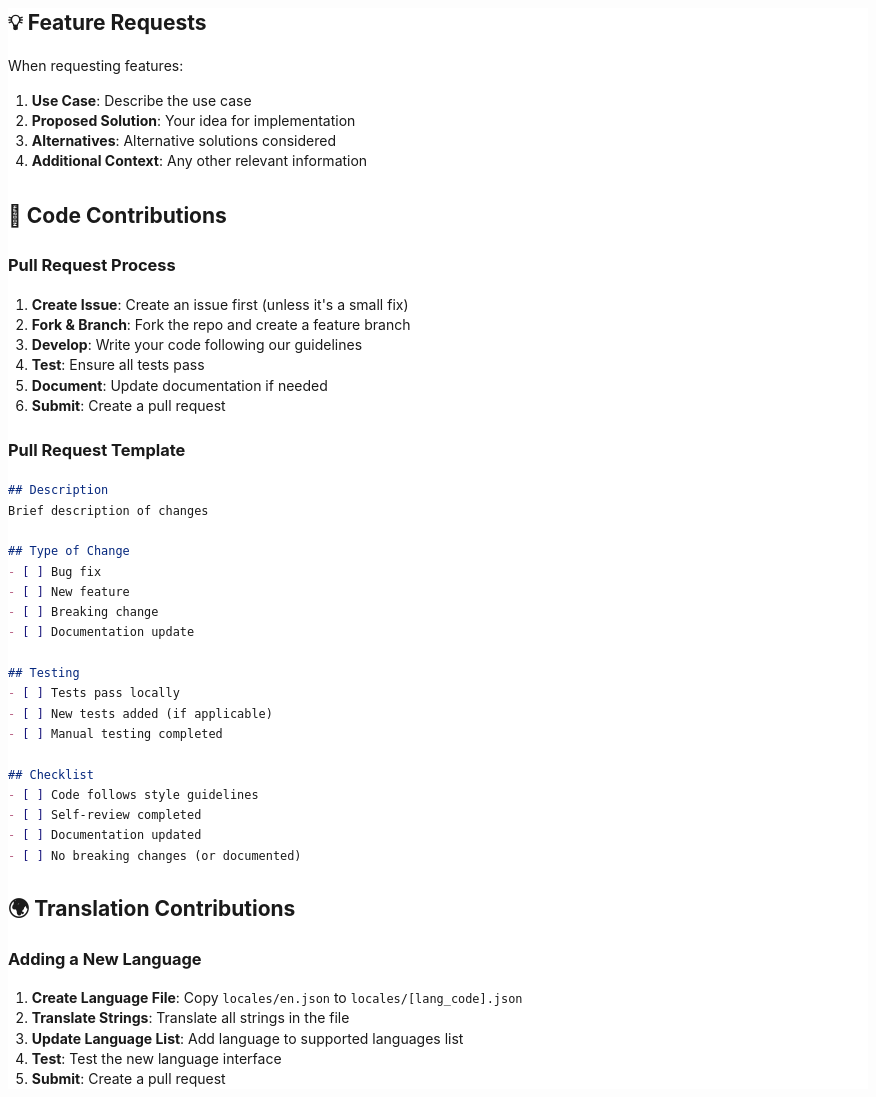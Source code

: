 ## 💡 Feature Requests

When requesting features:

1. **Use Case**: Describe the use case
2. **Proposed Solution**: Your idea for implementation
3. **Alternatives**: Alternative solutions considered
4. **Additional Context**: Any other relevant information

## 🔧 Code Contributions

### Pull Request Process

1. **Create Issue**: Create an issue first (unless it's a small fix)
2. **Fork & Branch**: Fork the repo and create a feature branch
3. **Develop**: Write your code following our guidelines
4. **Test**: Ensure all tests pass
5. **Document**: Update documentation if needed
6. **Submit**: Create a pull request

### Pull Request Template
```markdown
## Description
Brief description of changes

## Type of Change
- [ ] Bug fix
- [ ] New feature
- [ ] Breaking change
- [ ] Documentation update

## Testing
- [ ] Tests pass locally
- [ ] New tests added (if applicable)
- [ ] Manual testing completed

## Checklist
- [ ] Code follows style guidelines
- [ ] Self-review completed
- [ ] Documentation updated
- [ ] No breaking changes (or documented)
```

## 🌍 Translation Contributions

### Adding a New Language

1. **Create Language File**: Copy `locales/en.json` to `locales/[lang_code].json`
2. **Translate Strings**: Translate all strings in the file
3. **Update Language List**: Add language to supported languages list
4. **Test**: Test the new language interface
5. **Submit**: Create a pull request
